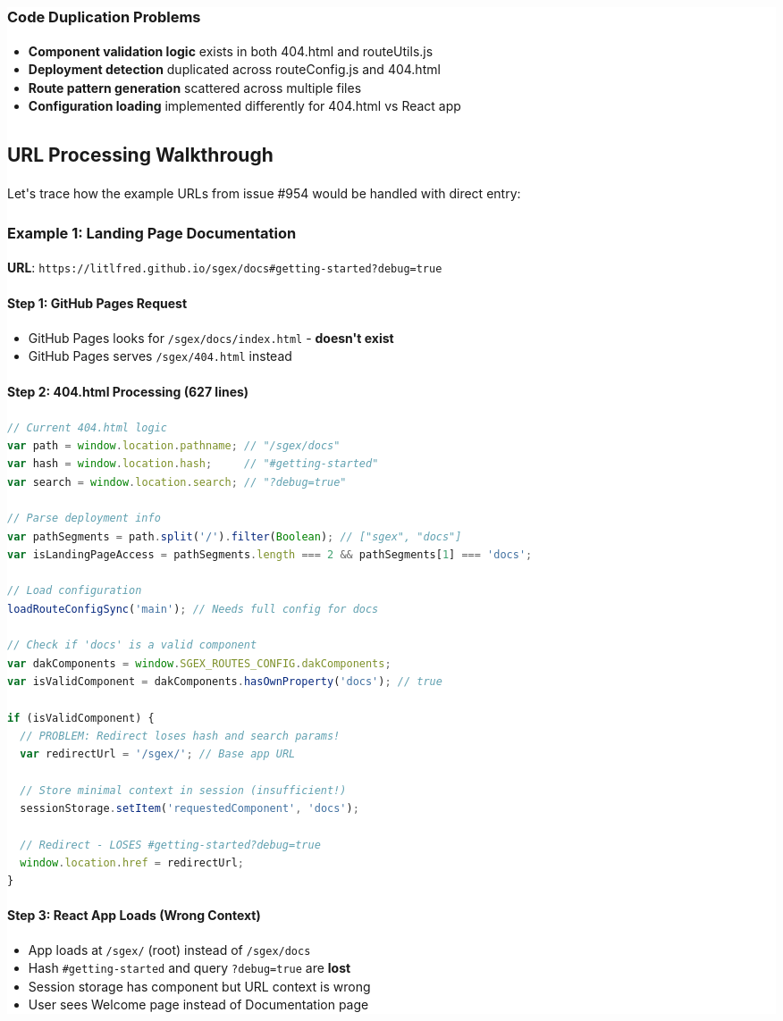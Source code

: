 ### Code Duplication Problems
- **Component validation logic** exists in both 404.html and routeUtils.js
- **Deployment detection** duplicated across routeConfig.js and 404.html  
- **Route pattern generation** scattered across multiple files
- **Configuration loading** implemented differently for 404.html vs React app

## URL Processing Walkthrough

Let's trace how the example URLs from issue #954 would be handled with direct entry:

### Example 1: Landing Page Documentation
**URL**: `https://litlfred.github.io/sgex/docs#getting-started?debug=true`

#### Step 1: GitHub Pages Request
- GitHub Pages looks for `/sgex/docs/index.html` - **doesn't exist**
- GitHub Pages serves `/sgex/404.html` instead

#### Step 2: 404.html Processing (627 lines)
```javascript
// Current 404.html logic
var path = window.location.pathname; // "/sgex/docs"
var hash = window.location.hash;     // "#getting-started" 
var search = window.location.search; // "?debug=true"

// Parse deployment info
var pathSegments = path.split('/').filter(Boolean); // ["sgex", "docs"]
var isLandingPageAccess = pathSegments.length === 2 && pathSegments[1] === 'docs';

// Load configuration
loadRouteConfigSync('main'); // Needs full config for docs

// Check if 'docs' is a valid component
var dakComponents = window.SGEX_ROUTES_CONFIG.dakComponents;
var isValidComponent = dakComponents.hasOwnProperty('docs'); // true

if (isValidComponent) {
  // PROBLEM: Redirect loses hash and search params!
  var redirectUrl = '/sgex/'; // Base app URL
  
  // Store minimal context in session (insufficient!)
  sessionStorage.setItem('requestedComponent', 'docs');
  
  // Redirect - LOSES #getting-started?debug=true
  window.location.href = redirectUrl;
}
```

#### Step 3: React App Loads (Wrong Context)
- App loads at `/sgex/` (root) instead of `/sgex/docs`
- Hash `#getting-started` and query `?debug=true` are **lost**
- Session storage has component but URL context is wrong
- User sees Welcome page instead of Documentation page
